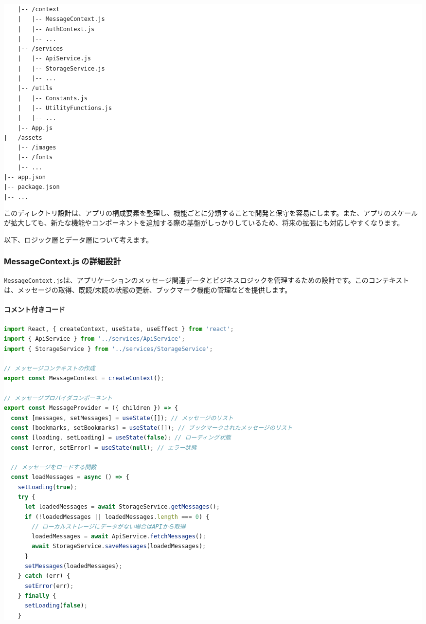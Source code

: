 ```
    |-- /context
    |   |-- MessageContext.js
    |   |-- AuthContext.js
    |   |-- ...
    |-- /services
    |   |-- ApiService.js
    |   |-- StorageService.js
    |   |-- ...
    |-- /utils
    |   |-- Constants.js
    |   |-- UtilityFunctions.js
    |   |-- ...
    |-- App.js
|-- /assets
    |-- /images
    |-- /fonts
    |-- ...
|-- app.json
|-- package.json
|-- ...
```

このディレクトリ設計は、アプリの構成要素を整理し、機能ごとに分類することで開発と保守を容易にします。また、アプリのスケールが拡大しても、新たな機能やコンポーネントを追加する際の基盤がしっかりしているため、将来の拡張にも対応しやすくなります。

以下、ロジック層とデータ層について考えます。

### MessageContext.js の詳細設計

`MessageContext.js`は、アプリケーションのメッセージ関連データとビジネスロジックを管理するための設計です。このコンテキストは、メッセージの取得、既読/未読の状態の更新、ブックマーク機能の管理などを提供します。

#### コメント付きコード

```javascript
import React, { createContext, useState, useEffect } from 'react';
import { ApiService } from '../services/ApiService';
import { StorageService } from '../services/StorageService';

// メッセージコンテキストの作成
export const MessageContext = createContext();

// メッセージプロバイダコンポーネント
export const MessageProvider = ({ children }) => {
  const [messages, setMessages] = useState([]); // メッセージのリスト
  const [bookmarks, setBookmarks] = useState([]); // ブックマークされたメッセージのリスト
  const [loading, setLoading] = useState(false); // ローディング状態
  const [error, setError] = useState(null); // エラー状態

  // メッセージをロードする関数
  const loadMessages = async () => {
    setLoading(true);
    try {
      let loadedMessages = await StorageService.getMessages();
      if (!loadedMessages || loadedMessages.length === 0) {
        // ローカルストレージにデータがない場合はAPIから取得
        loadedMessages = await ApiService.fetchMessages();
        await StorageService.saveMessages(loadedMessages);
      }
      setMessages(loadedMessages);
    } catch (err) {
      setError(err);
    } finally {
      setLoading(false);
    }
```